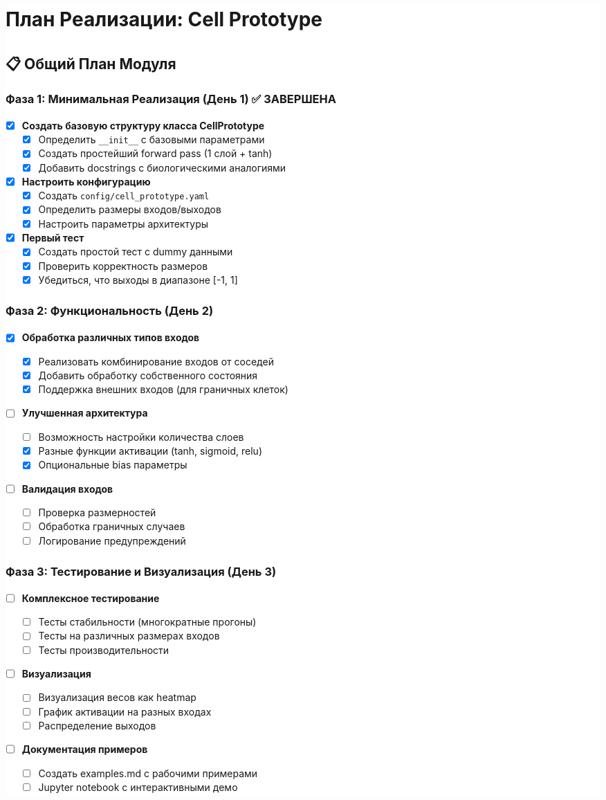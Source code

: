 # План Реализации: Cell Prototype

## 📋 Общий План Модуля

### Фаза 1: Минимальная Реализация (День 1) ✅ ЗАВЕРШЕНА

- [x] **Создать базовую структуру класса CellPrototype**
  - [x] Определить `__init__` с базовыми параметрами
  - [x] Создать простейший forward pass (1 слой + tanh)
  - [x] Добавить docstrings с биологическими аналогиями
- [x] **Настроить конфигурацию**
  - [x] Создать `config/cell_prototype.yaml`
  - [x] Определить размеры входов/выходов
  - [x] Настроить параметры архитектуры
- [x] **Первый тест**
  - [x] Создать простой тест с dummy данными
  - [x] Проверить корректность размеров
  - [x] Убедиться, что выходы в диапазоне [-1, 1]

### Фаза 2: Функциональность (День 2)

- [x] **Обработка различных типов входов**

  - [x] Реализовать комбинирование входов от соседей
  - [x] Добавить обработку собственного состояния
  - [x] Поддержка внешних входов (для граничных клеток)

- [ ] **Улучшенная архитектура**

  - [ ] Возможность настройки количества слоев
  - [x] Разные функции активации (tanh, sigmoid, relu)
  - [x] Опциональные bias параметры

- [ ] **Валидация входов**
  - [ ] Проверка размерностей
  - [ ] Обработка граничных случаев
  - [ ] Логирование предупреждений

### Фаза 3: Тестирование и Визуализация (День 3)

- [ ] **Комплексное тестирование**

  - [ ] Тесты стабильности (многократные прогоны)
  - [ ] Тесты на различных размерах входов
  - [ ] Тесты производительности

- [ ] **Визуализация**

  - [ ] Визуализация весов как heatmap
  - [ ] График активации на разных входах
  - [ ] Распределение выходов

- [ ] **Документация примеров**
  - [ ] Создать examples.md с рабочими примерами
  - [ ] Jupyter notebook с интерактивными демо
